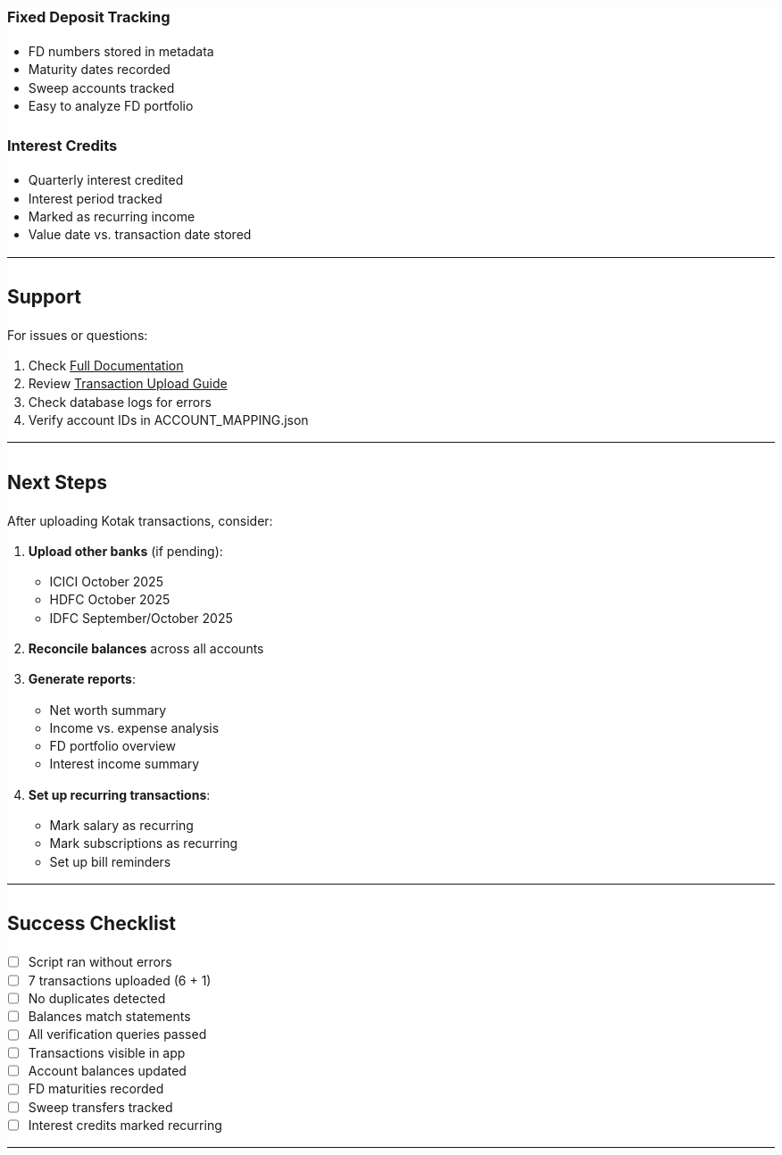 ### Fixed Deposit Tracking
- FD numbers stored in metadata
- Maturity dates recorded
- Sweep accounts tracked
- Easy to analyze FD portfolio

### Interest Credits
- Quarterly interest credited
- Interest period tracked
- Marked as recurring income
- Value date vs. transaction date stored

---

## Support

For issues or questions:
1. Check [Full Documentation](../../docs/uploads/kotak-statement-upload-july-october-2025.md)
2. Review [Transaction Upload Guide](../../docs/guides/transaction-upload-guide.md)
3. Check database logs for errors
4. Verify account IDs in ACCOUNT_MAPPING.json

---

## Next Steps

After uploading Kotak transactions, consider:

1. **Upload other banks** (if pending):
   - ICICI October 2025
   - HDFC October 2025
   - IDFC September/October 2025

2. **Reconcile balances** across all accounts

3. **Generate reports**:
   - Net worth summary
   - Income vs. expense analysis
   - FD portfolio overview
   - Interest income summary

4. **Set up recurring transactions**:
   - Mark salary as recurring
   - Mark subscriptions as recurring
   - Set up bill reminders

---

## Success Checklist

- [ ] Script ran without errors
- [ ] 7 transactions uploaded (6 + 1)
- [ ] No duplicates detected
- [ ] Balances match statements
- [ ] All verification queries passed
- [ ] Transactions visible in app
- [ ] Account balances updated
- [ ] FD maturities recorded
- [ ] Sweep transfers tracked
- [ ] Interest credits marked recurring

---